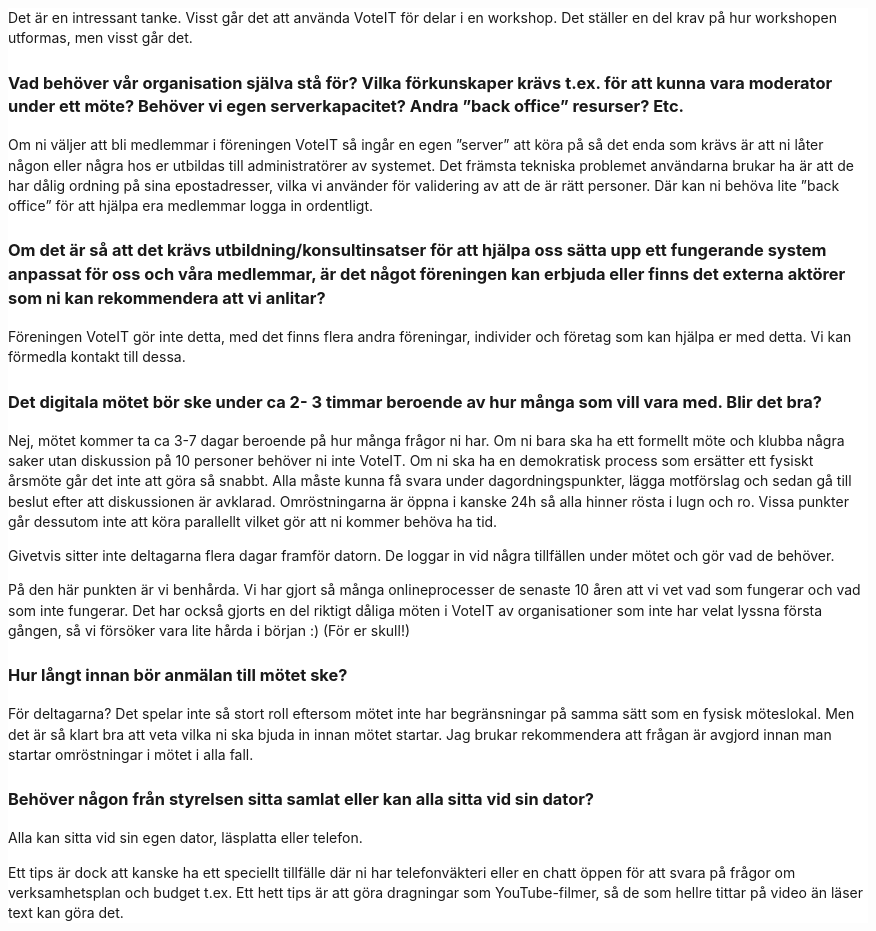 Det är en intressant tanke. Visst går det att använda VoteIT för delar i en workshop. Det ställer en del krav på hur workshopen utformas, men visst går det.

### Vad behöver vår organisation själva stå för? Vilka förkunskaper krävs t.ex. för att kunna vara moderator under ett möte? Behöver vi egen serverkapacitet? Andra ”back office” resurser? Etc.

Om ni väljer att bli medlemmar i föreningen VoteIT så ingår en egen ”server” att köra på så det enda som krävs är att ni låter någon eller några hos er utbildas till administratörer av systemet. Det främsta tekniska problemet användarna brukar ha är att de har dålig ordning på sina epostadresser, vilka vi använder för validering av att de är rätt personer. Där kan ni behöva lite ”back office” för att hjälpa era medlemmar logga in ordentligt.

### Om det är så att det krävs utbildning/konsultinsatser för att hjälpa oss sätta upp ett fungerande system anpassat för oss och våra medlemmar, är det något föreningen kan erbjuda eller finns det externa aktörer som ni kan rekommendera att vi anlitar?

Föreningen VoteIT gör inte detta, med det finns flera andra föreningar, individer och företag som kan hjälpa er med detta. Vi kan förmedla kontakt till dessa.

### Det digitala mötet bör ske under ca 2- 3 timmar beroende av hur många som vill vara med. Blir det bra?

Nej, mötet kommer ta ca 3-7 dagar beroende på hur många frågor ni har. Om ni bara ska ha ett formellt möte och klubba några saker utan diskussion på 10 personer behöver ni inte VoteIT. Om ni ska ha en demokratisk process som ersätter ett fysiskt årsmöte går det inte att göra så snabbt. Alla måste kunna få svara under dagordningspunkter, lägga motförslag och sedan gå till beslut efter att diskussionen är avklarad. Omröstningarna är öppna i kanske 24h så alla hinner rösta i lugn och ro. Vissa punkter går dessutom inte att köra parallellt vilket gör att ni kommer behöva ha tid.

Givetvis sitter inte deltagarna flera dagar framför datorn. De loggar in vid några tillfällen under mötet och gör vad de behöver.

På den här punkten är vi benhårda. Vi har gjort så många onlineprocesser de senaste 10 åren att vi vet vad som fungerar och vad som inte fungerar. Det har också gjorts en del riktigt dåliga möten i VoteIT av organisationer som inte har velat lyssna första gången, så vi försöker vara lite hårda i början :) (För er skull!)

### Hur långt innan bör anmälan till mötet ske?

För deltagarna? Det spelar inte så stort roll eftersom mötet inte har begränsningar på samma sätt som en fysisk möteslokal. Men det är så klart bra att veta vilka ni ska bjuda in innan mötet startar. Jag brukar rekommendera att frågan är avgjord innan man startar omröstningar i mötet i alla fall.

### Behöver någon från styrelsen sitta samlat eller kan alla sitta vid sin dator?

Alla kan sitta vid sin egen dator, läsplatta eller telefon. 

Ett tips är dock att kanske ha ett speciellt tillfälle där ni har telefonväkteri eller en chatt öppen för att svara på frågor om verksamhetsplan och budget t.ex. Ett hett tips är att göra dragningar som YouTube-filmer, så de som hellre tittar på video än läser text kan göra det.
